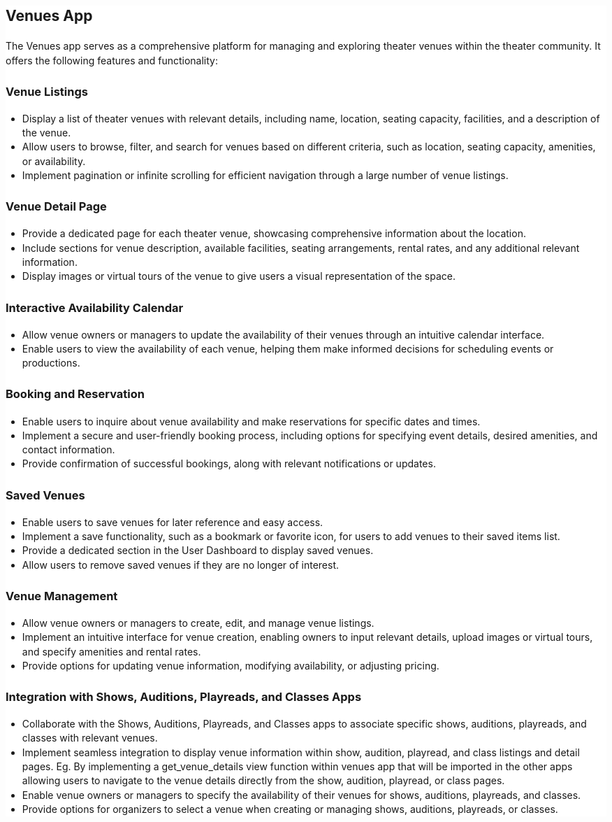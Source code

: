 
## Venues App

The Venues app serves as a comprehensive platform for managing and exploring theater venues within the theater community. It offers the following features and functionality:

### Venue Listings
- Display a list of theater venues with relevant details, including name, location, seating capacity, facilities, and a description of the venue.
- Allow users to browse, filter, and search for venues based on different criteria, such as location, seating capacity, amenities, or availability.
- Implement pagination or infinite scrolling for efficient navigation through a large number of venue listings.

### Venue Detail Page
- Provide a dedicated page for each theater venue, showcasing comprehensive information about the location.
- Include sections for venue description, available facilities, seating arrangements, rental rates, and any additional relevant information.
- Display images or virtual tours of the venue to give users a visual representation of the space.

### Interactive Availability Calendar
- Allow venue owners or managers to update the availability of their venues through an intuitive calendar interface.
- Enable users to view the availability of each venue, helping them make informed decisions for scheduling events or productions.

### Booking and Reservation
- Enable users to inquire about venue availability and make reservations for specific dates and times.
- Implement a secure and user-friendly booking process, including options for specifying event details, desired amenities, and contact information.
- Provide confirmation of successful bookings, along with relevant notifications or updates.

### Saved Venues
- Enable users to save venues for later reference and easy access.
- Implement a save functionality, such as a bookmark or favorite icon, for users to add venues to their saved items list.
- Provide a dedicated section in the User Dashboard to display saved venues.
- Allow users to remove saved venues if they are no longer of interest.

### Venue Management
- Allow venue owners or managers to create, edit, and manage venue listings.
- Implement an intuitive interface for venue creation, enabling owners to input relevant details, upload images or virtual tours, and specify amenities and rental rates.
- Provide options for updating venue information, modifying availability, or adjusting pricing.

### Integration with Shows, Auditions, Playreads, and Classes Apps
- Collaborate with the Shows, Auditions, Playreads, and Classes apps to associate specific shows, auditions, playreads, and classes with relevant venues.
- Implement seamless integration to display venue information within show, audition, playread, and class listings and detail pages. Eg. By implementing a get_venue_details view function within venues app that will be imported in the other apps allowing users to navigate to the venue details directly from the show, audition, playread, or class pages.
- Enable venue owners or managers to specify the availability of their venues for shows, auditions, playreads, and classes.
- Provide options for organizers to select a venue when creating or managing shows, auditions, playreads, or classes.

